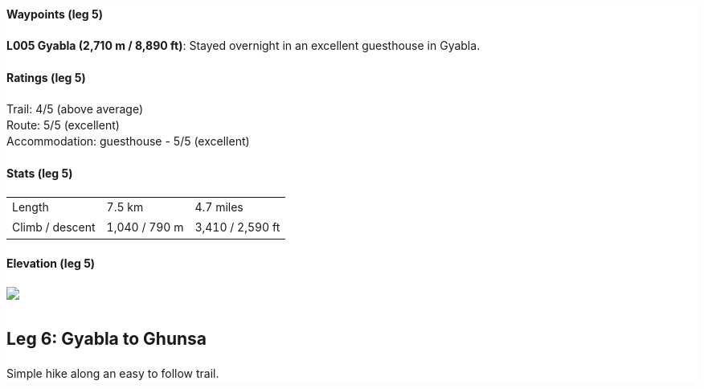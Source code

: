 <div class="no-page-break">

#### Waypoints <span class="print-only">(leg 5)</span>



<div class="no-page-break">

**L005 Gyabla (2,710 m / 8,890 ft)**: Stayed overnight in an excellent guesthouse in Gyabla.

</div>



</div>







<div class="no-page-break">

#### Ratings <span class="print-only">(leg 5)</span>

Trail: 4/5 (above average)  
Route: 5/5 (excellent)  
Accommodation: guesthouse - 5/5 (excellent)  

</div>

<div class="no-page-break">

#### Stats <span class="print-only">(leg 5)</span>

|   |   |  |
| - | - |- |
| Length | 7.5 km | 4.7 miles |
| Climb / descent | 1,040 / 790 m | 3,410 / 2,590 ft |


</div>

<div class="no-page-break">

#### Elevation <span class="print-only">(leg 5)</span>

![](https://storage.googleapis.com/wilderness-prime-static/elev3/E005.png#elev005)

</div>





<div class="no-page-break">

## Leg 6: Gyabla to Ghunsa

Simple hike along an easy to follow trail.
